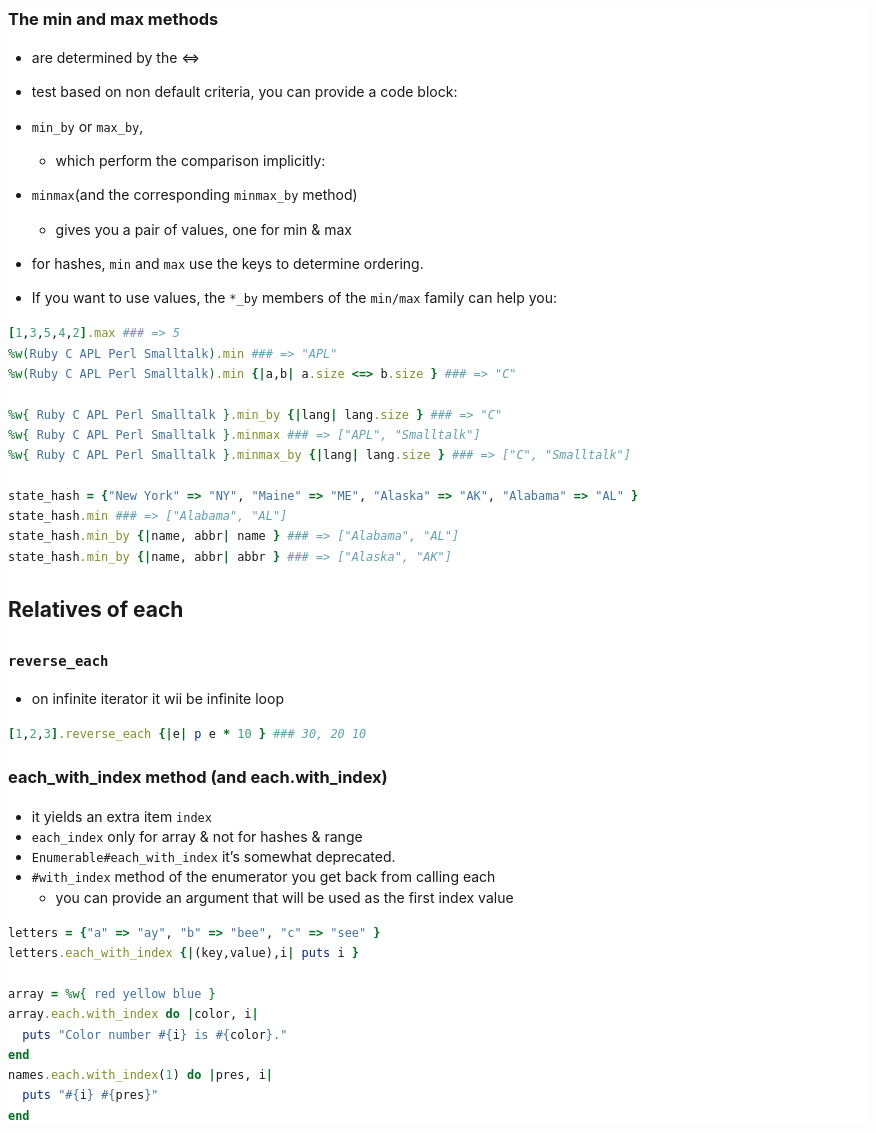 ### The min and max methods
- are determined by the <=> 
- test based on non default criteria, you can provide a code block:

- `min_by` or `max_by`,
  - which perform the comparison implicitly:
- `minmax`(and the corresponding `minmax_by` method)
  - gives you a pair of values, one for min & max

-  for hashes, `min` and `max` use the keys to determine ordering. 
  - If you want to use values, the `*_by` members of the `min/max` family can help you:

```rb
[1,3,5,4,2].max ### => 5
%w(Ruby C APL Perl Smalltalk).min ### => "APL"
%w(Ruby C APL Perl Smalltalk).min {|a,b| a.size <=> b.size } ### => "C"

%w{ Ruby C APL Perl Smalltalk }.min_by {|lang| lang.size } ### => "C"
%w{ Ruby C APL Perl Smalltalk }.minmax ### => ["APL", "Smalltalk"]
%w{ Ruby C APL Perl Smalltalk }.minmax_by {|lang| lang.size } ### => ["C", "Smalltalk"]

state_hash = {"New York" => "NY", "Maine" => "ME", "Alaska" => "AK", "Alabama" => "AL" }
state_hash.min ### => ["Alabama", "AL"]
state_hash.min_by {|name, abbr| name } ### => ["Alabama", "AL"]
state_hash.min_by {|name, abbr| abbr } ### => ["Alaska", "AK"]
```

## Relatives of each
### `reverse_each`
- on infinite iterator it wii be infinite loop
```rb
[1,2,3].reverse_each {|e| p e * 10 } ### 30, 20 10
```
### each_with_index method (and each.with_index)
- it yields an extra item `index`
- `each_index` only for array & not for hashes & range
- `Enumerable#each_with_index` it’s somewhat deprecated.
- `#with_index` method of the enumerator you get back from calling each
  - you can provide an argument that will be used as the first index value

```rb
letters = {"a" => "ay", "b" => "bee", "c" => "see" }
letters.each_with_index {|(key,value),i| puts i }

array = %w{ red yellow blue }
array.each.with_index do |color, i|
  puts "Color number #{i} is #{color}."
end
names.each.with_index(1) do |pres, i|
  puts "#{i} #{pres}"
end
```
